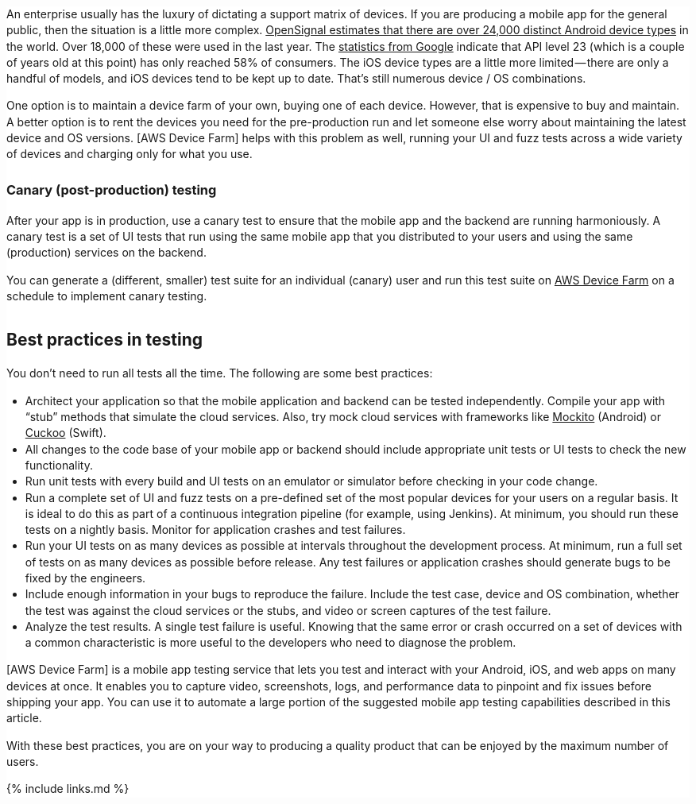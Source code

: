 An enterprise usually has the luxury of dictating a support matrix of devices. If you are producing a mobile app for the general public, then the situation is a little more complex. [OpenSignal estimates that there are over 24,000 distinct Android device types](https://opensignal.com/reports/2015/08/android-fragmentation/) in the world. Over 18,000 of these were used in the last year. The [statistics from Google](https://developer.android.com/about/dashboards/index.html) indicate that API level 23 (which is a couple of years old at this point) has only reached 58% of consumers. The iOS device types are a little more limited — there are only a handful of models, and iOS devices tend to be kept up to date. That’s still numerous device / OS combinations.

One option is to maintain a device farm of your own, buying one of each device. However, that is expensive to buy and maintain. A better option is to rent the devices you need for the pre-production run and let someone else worry about maintaining the latest device and OS versions. [AWS Device Farm] helps with this problem as well, running your UI and fuzz tests across a wide variety of devices and charging only for what you use.

### Canary (post-production) testing

After your app is in production, use a canary test to ensure that the mobile app and the backend are running harmoniously. A canary test is a set of UI tests that run using the same mobile app that you distributed to your users and using the same (production) services on the backend.

You can generate a (different, smaller) test suite for an individual (canary) user and run this test suite on [AWS Device Farm](https://aws.amazon.com/device-farm/) on a schedule to implement canary testing.

## Best practices in testing

You don’t need to run all tests all the time. The following are some best practices:

* Architect your application so that the mobile application and backend can be tested independently. Compile your app with “stub” methods that simulate the cloud services. Also, try mock cloud services with frameworks like [Mockito](http://site.mockito.org/) (Android) or [Cuckoo](https://github.com/Brightify/Cuckoo) (Swift).
* All changes to the code base of your mobile app or backend should include appropriate unit tests or UI tests to check the new functionality.
* Run unit tests with every build and UI tests on an emulator or simulator before checking in your code change.
* Run a complete set of UI and fuzz tests on a pre-defined set of the most popular devices for your users on a regular basis. It is ideal to do this as part of a continuous integration pipeline (for example, using Jenkins). At minimum, you should run these tests on a nightly basis. Monitor for application crashes and test failures.
* Run your UI tests on as many devices as possible at intervals throughout the development process. At minimum, run a full set of tests on as many devices as possible before release. Any test failures or application crashes should generate bugs to be fixed by the engineers.
* Include enough information in your bugs to reproduce the failure. Include the test case, device and OS combination, whether the test was against the cloud services or the stubs, and video or screen captures of the test failure.
* Analyze the test results. A single test failure is useful. Knowing that the same error or crash occurred on a set of devices with a common characteristic is more useful to the developers who need to diagnose the problem.

[AWS Device Farm] is a mobile app testing service that lets you test and interact with your Android, iOS, and web apps on many devices at once. It enables you to capture video, screenshots, logs, and performance data to pinpoint and fix issues before shipping your app. You can use it to automate a large portion of the suggested mobile app testing capabilities described in this article.

With these best practices, you are on your way to producing a quality product that can be enjoyed by the maximum number of users.

{% include links.md %}
